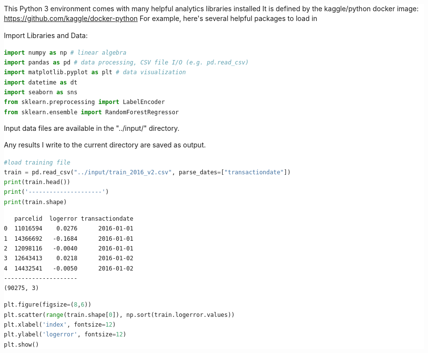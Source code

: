 
This Python 3 environment comes with many helpful analytics libraries installed
It is defined by the kaggle/python docker image: https://github.com/kaggle/docker-python
For example, here's several helpful packages to load in 

Import Libraries and Data:


```python
import numpy as np # linear algebra
import pandas as pd # data processing, CSV file I/O (e.g. pd.read_csv)
import matplotlib.pyplot as plt # data visualization
import datetime as dt
import seaborn as sns
from sklearn.preprocessing import LabelEncoder
from sklearn.ensemble import RandomForestRegressor
```

Input data files are available in the "../input/" directory.

Any results I write to the current directory are saved as output.


```python
#load training file
train = pd.read_csv("../input/train_2016_v2.csv", parse_dates=["transactiondate"])
print(train.head())
print('---------------------')
print(train.shape)
```

       parcelid  logerror transactiondate
    0  11016594    0.0276      2016-01-01
    1  14366692   -0.1684      2016-01-01
    2  12098116   -0.0040      2016-01-01
    3  12643413    0.0218      2016-01-02
    4  14432541   -0.0050      2016-01-02
    ---------------------
    (90275, 3)



```python
plt.figure(figsize=(8,6))
plt.scatter(range(train.shape[0]), np.sort(train.logerror.values))
plt.xlabel('index', fontsize=12)
plt.ylabel('logerror', fontsize=12)
plt.show()
```

